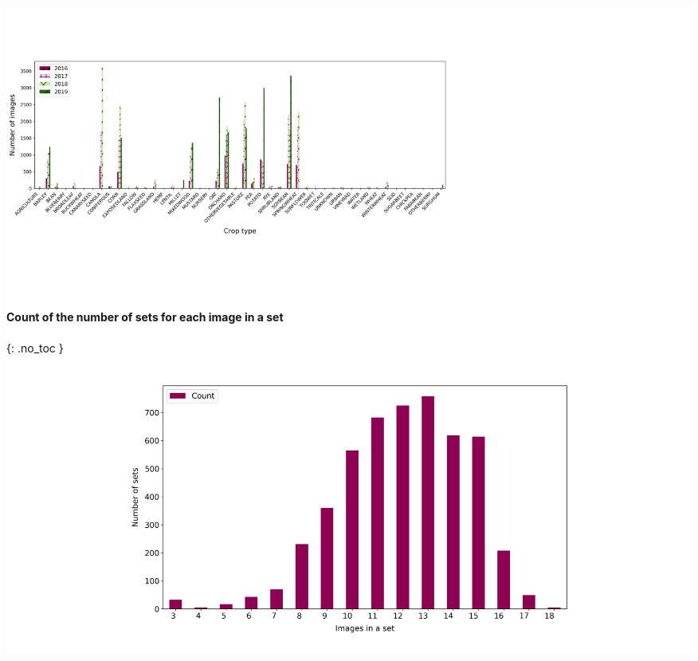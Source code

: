   <img src="figures/howwecreatedit/crop_counts_all_years_individual.png" width="555" height="355" />
</div>

#### Count of the number of sets for each image in a set
{: .no_toc }

<div align="center">
    <img src="figures/howwecreatedit/image_counts_all_years(2016-2019).png" width="555" height="355" />